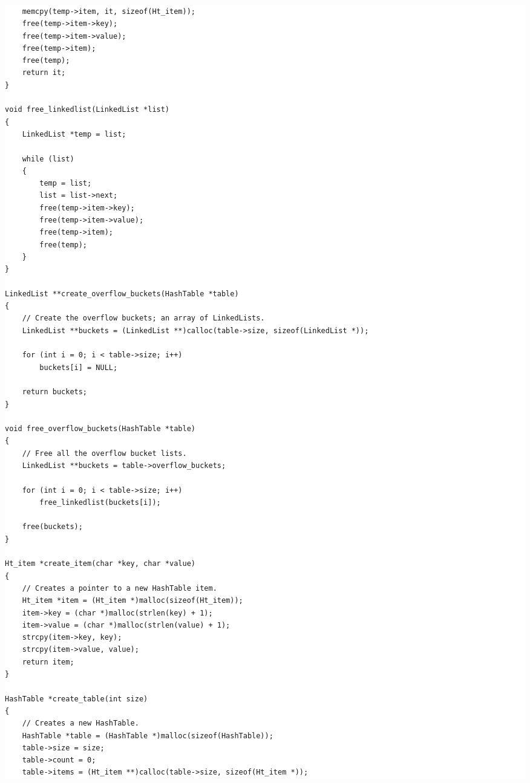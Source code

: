 ```
    memcpy(temp->item, it, sizeof(Ht_item));
    free(temp->item->key);
    free(temp->item->value);
    free(temp->item);
    free(temp);
    return it;
}

void free_linkedlist(LinkedList *list)
{
    LinkedList *temp = list;

    while (list)
    {
        temp = list;
        list = list->next;
        free(temp->item->key);
        free(temp->item->value);
        free(temp->item);
        free(temp);
    }
}

LinkedList **create_overflow_buckets(HashTable *table)
{
    // Create the overflow buckets; an array of LinkedLists.
    LinkedList **buckets = (LinkedList **)calloc(table->size, sizeof(LinkedList *));

    for (int i = 0; i < table->size; i++)
        buckets[i] = NULL;

    return buckets;
}

void free_overflow_buckets(HashTable *table)
{
    // Free all the overflow bucket lists.
    LinkedList **buckets = table->overflow_buckets;

    for (int i = 0; i < table->size; i++)
        free_linkedlist(buckets[i]);

    free(buckets);
}

Ht_item *create_item(char *key, char *value)
{
    // Creates a pointer to a new HashTable item.
    Ht_item *item = (Ht_item *)malloc(sizeof(Ht_item));
    item->key = (char *)malloc(strlen(key) + 1);
    item->value = (char *)malloc(strlen(value) + 1);
    strcpy(item->key, key);
    strcpy(item->value, value);
    return item;
}

HashTable *create_table(int size)
{
    // Creates a new HashTable.
    HashTable *table = (HashTable *)malloc(sizeof(HashTable));
    table->size = size;
    table->count = 0;
    table->items = (Ht_item **)calloc(table->size, sizeof(Ht_item *));
```